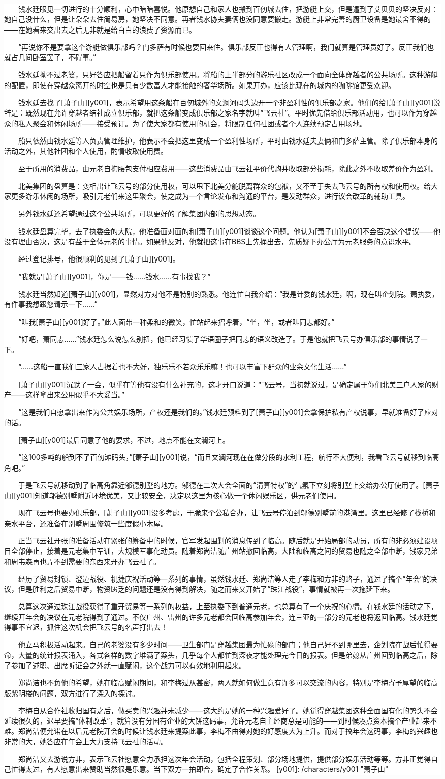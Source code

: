　　钱水廷眼见一切进行的十分顺利，心中暗暗喜悦。他原想自己和家人也搬到百仞城去住，把游艇上交，但是遭到了艾贝贝的坚决反对：她自己没什么，但是让朵朵去住简易房，她坚决不同意。再者钱水协夫妻俩也没同意要搬走。游艇上非常完善的厨卫设备是她最舍不得的——在她看来交出去之后无非就是给白白的浪费了资源而已。

　　“再说你不是要拿这个游艇做俱乐部吗？门多萨有时候也要回来住。俱乐部反正也得有人管理啊，我们就算是管理员好了。反正我们也就占几间卧室罢了，不碍事。”

　　钱水廷拗不过老婆，只好答应把船留着只作为俱乐部使用。将船的上半部分的游乐社区改成一个面向全体穿越者的公共场所。这种游艇的配置，即使在穿越众离开的时空也是只有少数富人才能接触的奢华场所。如果开办，应该比现在的城内的咖啡馆更受欢迎。

　　钱水廷去找了[萧子山][y001]，表示希望用这条船在百仞城外的文澜河码头边开一个非盈利性的俱乐部之家。他们的给[萧子山][y001]说辞是：既然现在允许穿越者结社成立俱乐部，就把这条船变成俱乐部之家名字就叫“飞云社”。平时优先借给俱乐部活动用，也可以作为穿越众的私人聚会和休闲场所——接受预订。为了使大家都有使用的机会，将限制任何社团或者个人连续预定占用场地。

　　船只依然由钱水廷等人负责管理维护，他表示不会把这里变成一个盈利性场所，平时由钱水廷夫妻俩和门多萨主管。除了俱乐部本身的活动之外，其他社团和个人使用，酌情收取使用费。

　　至于所用的消费品，由元老自掏腰包支付相应费用——这些消费品由飞云社平价代购并收取部分损耗，除此之外不收取差价作为盈利。

　　北美集团的盘算是：变相出让飞云号的部分使用权，可以甩下北美分舵脱离群众的包袱，又不至于失去飞云号的所有权和使用权。给大家更多游乐休闲的场所，吸引元老们来这里聚会，使之成为一个言论发布和沟通的平台，是发动群众，进行议会改革的辅助工具。

　　另外钱水廷还希望通过这个公共场所，可以更好的了解集团内部的思想动态。

　　钱水廷盘算完毕，去了执委会的大院，他准备面对面的和[萧子山][y001]谈谈这个问题。他认为[萧子山][y001]不会否决这个提议——他没有理由否决，这是有益于全体元老的事情。如果他反对，他就把这事在BBS上先捅出去，先质疑下办公厅为元老服务的意识水平。

　　经过登记排号，他很顺利的见到了[萧子山][y001]。

　　“我就是[萧子山][y001]，你是——钱……钱水……有事找我？”

　　钱水廷当然知道[萧子山][y001]，显然对方对他不是特别的熟悉。他连忙自我介绍：“我是计委的钱水廷，啊，现在叫企划院。萧执委，有件事我想跟您请示一下……”

　　“叫我[萧子山][y001]好了。”此人面带一种柔和的微笑，忙站起来招呼着，“坐，坐，或者叫同志都好。”

　　“好吧，萧同志……”钱水廷怎么说怎么别扭，他已经习惯了华语圈子把同志的语义改造了。于是他就把飞云号办俱乐部的事情说了一下。

　　“……这船一直我们三家人占据着也不大好，独乐乐不若众乐乐嘛！也可以丰富下群众的业余文化生活……”

　　[萧子山][y001]沉默了一会，似乎在等他有没有什么补充的，这才开口说道：“飞云号，当初就说过，是确定属于你们北美三户人家的财产——这样拿出来公用似乎不大妥当。”

　　“这是我们自愿拿出来作为公共娱乐场所，产权还是我们的。”钱水廷预料到了[萧子山][y001]会拿保护私有产权说事，早就准备好了应对的话。

　　[萧子山][y001]最后同意了他的要求，不过，地点不能在文澜河上。

　　“这100多吨的船到不了百仞滩码头，”[萧子山][y001]说，“而且文澜河现在在做分段的水利工程，航行不大便利，我看飞云号就移到临高角吧。”

　　于是飞云号就移动到了临高角靠近邬德别墅的地方。邬德在二次大会全面的“清算特权”的气氛下立刻将别墅上交给办公厅使用了。[萧子山][y001]知道邬德别墅附近环境优美，又比较安全，决定以这里为核心做一个休闲娱乐区，供元老们使用。

　　现在飞云号也要办俱乐部，[萧子山][y001]没多考虑，干脆来个公私合办，让飞云号停泊到邬德别墅前的港湾里。这里已经修了栈桥和亲水平台，还准备在别墅周围修筑一些度假小木屋。

　　正当飞云社开张的准备活动在紧张的筹备中的时候，官军发起围剿的消息传到了临高。随后就是开始局部的动员，所有的非必须建设项目全部停止，接着是元老集中军训，大规模军事化动员。随着郑尚洁随广州站撤回临高，大陆和临高之间的贸易也随之全部中断，钱家兄弟和周韦森再也弄不到需要的东西来开办飞云社了。

　　经历了贸易封锁、澄迈战役、祝捷庆祝活动等一系列的事情，虽然钱水廷、郑尚洁等人走了李梅和方非的路子，通过了搞个“年会”的决议，但是胜利之后贸易中断，物资匮乏的问题还是没有得到解决，随之而来又开始了“珠江战役”，事情就被再一次拖延下来。

　　总算这次通过珠江战役获得了重开贸易等一系列的权益，上至执委下到普通元老，也总算有了一个庆祝的心情。在钱水廷的活动之下，继续开年会的决议在元老院得到了通过。不仅广州、雷州的许多元老都会回临高参加年会，连三亚的一部分的元老也将返回临高。钱水廷觉得事不宜迟，抓住这次机会把飞云号的名声打出去！

　　他立马积极活动起来。自己的老婆没有多少时间——卫生部门是穿越集团最为忙碌的部门；他自己好不到哪里去，企划院在战后忙得要命，大量的统计报表涌入，各式各样的数字堆满了案头，几乎每个人都忙到深夜才能处理完今日的报表。但是弟媳从广州回到临高之后，除了参加了述职、出席听证会之外就一直赋闲，这个战力可以有效地利用起来。

　　郑尚洁也不负他的希望，她在临高赋闲期间，和李梅过从甚密，两人就如何做生意有许多可以交流的内容，特别是李梅寄予厚望的临高版紫明楼的问题，双方进行了深入的探讨。

　　李梅自从合作社收归国有之后，做买卖的兴趣并未减少——这大约是她的一种兴趣爱好了。她觉得穿越集团这种全面国有化的势头不会延续很久的，迟早要搞“体制改革”，就算没有分国有企业的大饼这码事，允许元老自主经商总是可能的——到时候凑点资本搞个产业起来不难。郑尚洁便允诺在以后元老院开会的时候让钱水廷来提案此事，李梅不由得对她的好感度大为上升。而对于搞年会这码事，李梅的兴趣也非常的大，她答应在年会上大力支持飞云社的活动。

　　郑尚洁又去游说方非，表示飞云社愿意全力承担这次年会活动，包括全程策划、部分场地提供，提供部分娱乐活动等等。方非正觉得自己忙得太过，有人愿意出来赞助当然很是乐意。当下双方一拍即合，确定了合作关系。
[y001]: /characters/y001 "萧子山"
